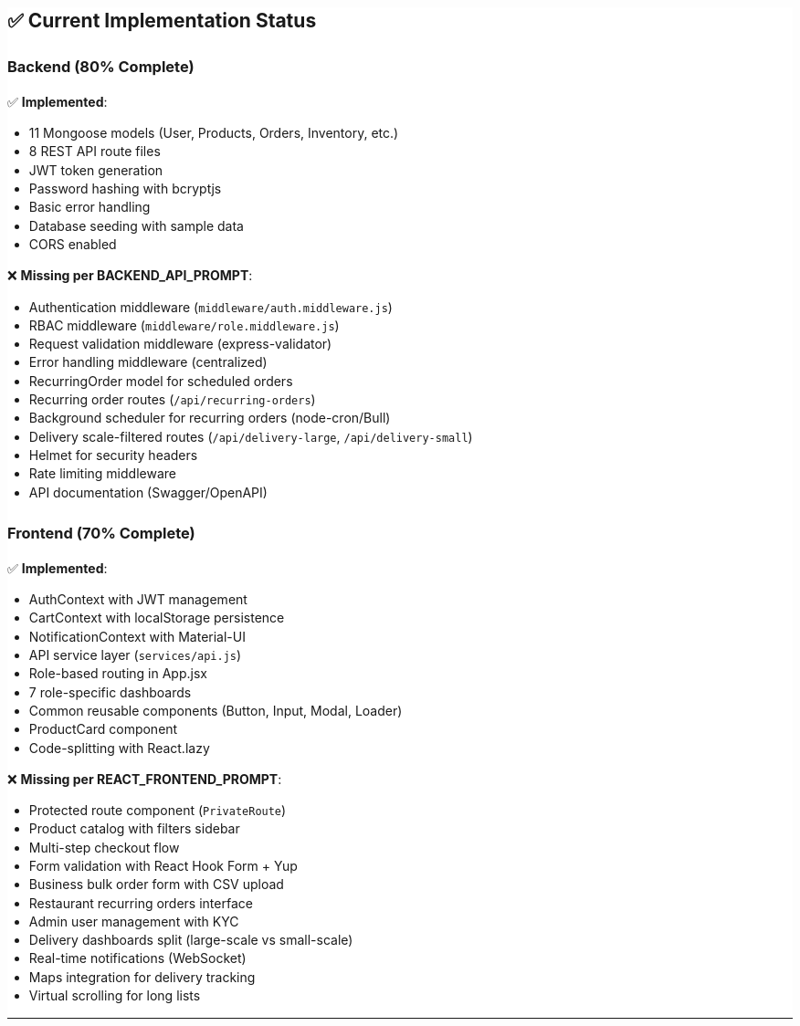 
## ✅ Current Implementation Status

### Backend (80% Complete)
✅ **Implemented**:
- 11 Mongoose models (User, Products, Orders, Inventory, etc.)
- 8 REST API route files
- JWT token generation
- Password hashing with bcryptjs
- Basic error handling
- Database seeding with sample data
- CORS enabled

❌ **Missing per BACKEND_API_PROMPT**:
- Authentication middleware (`middleware/auth.middleware.js`)
- RBAC middleware (`middleware/role.middleware.js`)
- Request validation middleware (express-validator)
- Error handling middleware (centralized)
- RecurringOrder model for scheduled orders
- Recurring order routes (`/api/recurring-orders`)
- Background scheduler for recurring orders (node-cron/Bull)
- Delivery scale-filtered routes (`/api/delivery-large`, `/api/delivery-small`)
- Helmet for security headers
- Rate limiting middleware
- API documentation (Swagger/OpenAPI)

### Frontend (70% Complete)
✅ **Implemented**:
- AuthContext with JWT management
- CartContext with localStorage persistence
- NotificationContext with Material-UI
- API service layer (`services/api.js`)
- Role-based routing in App.jsx
- 7 role-specific dashboards
- Common reusable components (Button, Input, Modal, Loader)
- ProductCard component
- Code-splitting with React.lazy

❌ **Missing per REACT_FRONTEND_PROMPT**:
- Protected route component (`PrivateRoute`)
- Product catalog with filters sidebar
- Multi-step checkout flow
- Form validation with React Hook Form + Yup
- Business bulk order form with CSV upload
- Restaurant recurring orders interface
- Admin user management with KYC
- Delivery dashboards split (large-scale vs small-scale)
- Real-time notifications (WebSocket)
- Maps integration for delivery tracking
- Virtual scrolling for long lists

---